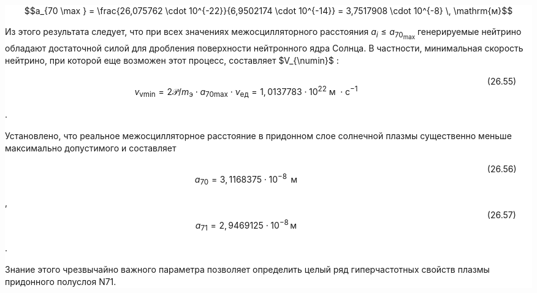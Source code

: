 $$a_{70 \max } = \frac{26,075762 \cdot 10^{-22}}{6,9502174 \cdot 10^{-14}} = 3,7517908 \cdot 10^{-8} \, \mathrm{м}$$

</div>

Из этого результата следует, что при всех значениях межосцилляторного расстояния <span data-db-key="7369" data-src="images/formula_inline_475_13_11.webp"> $a_{i} \leq a_{70_{\max}}$ </span> генерируемые нейтрино обладают достаточной силой для дробления поверхности нейтронного ядра Солнца. В частности, минимальная скорость нейтрино, при которой еще возможен этот процесс, составляет <span data-db-key="7370" data-src="images/formula_inline_475_13_37.webp"> $V_{\numin}$ </span> :

<div style="display: flex; width: 100%;" data-db-key="7361" data-src="images/formula_full_475_15_0.webp">
<div style="width: 100%;">

$$v_{\text{vmin}} = 2\mathscr{P}/m_{\text{э}} \cdot a_{70\text{max}} \cdot \nu_{\text{ед}} = 1,0137783 \cdot 10^{22} \text{ м } \cdot \text{с}^{-1}$$

</div>
<div style="width: 80px;">
(26.55)
</div>
</div>
.

Установлено, что реальное межосцилляторное расстояние в придонном слое солнечной плазмы существенно меньше максимально допустимого и составляет

<div style="display: flex; width: 100%;" data-db-key="7362" data-src="images/formula_full_475_17_0.webp">
<div style="width: 100%;">

$$a_{70} = 3,1168375 \cdot 10^{-8} \, \text{ м}$$

</div>
<div style="width: 80px;">
(26.56)
</div>
</div>
,

<div style="display: flex; width: 100%;" data-db-key="7363" data-src="images/formula_full_475_18_0.webp">
<div style="width: 100%;">

$$a_{71} = 2,9469125 \cdot 10^{-8} \, \mathrm{м}$$

</div>
<div style="width: 80px;">
(26.57)
</div>
</div>
.

Знание этого чрезвычайно важного параметра позволяет определить целый ряд гиперчастотных свойств плазмы придонного полуслоя N71.
